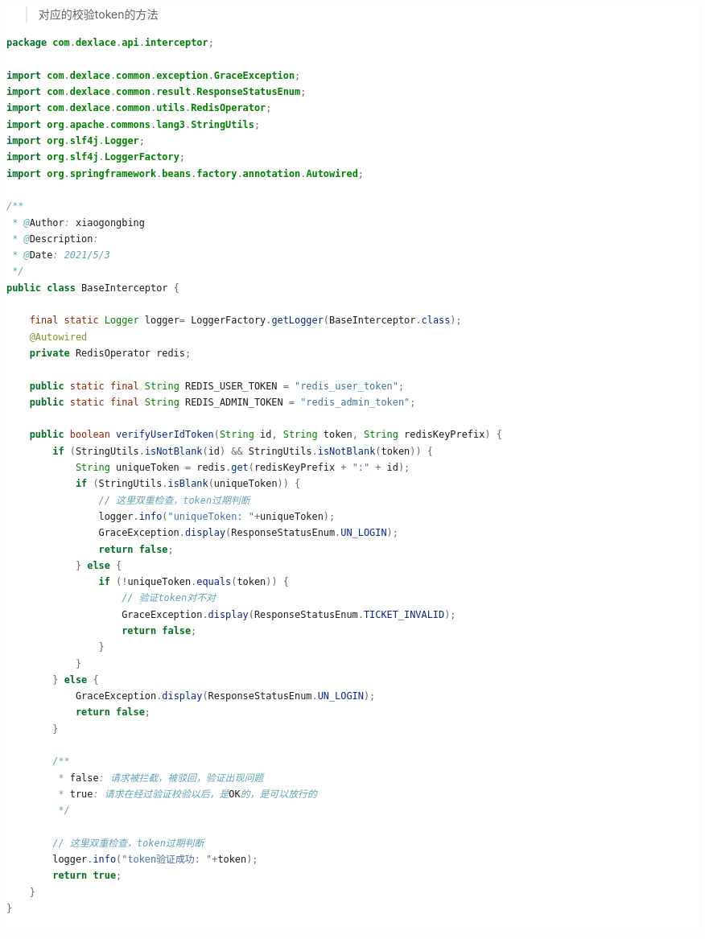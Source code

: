 > 对应的校验token的方法

```java
package com.dexlace.api.interceptor;

import com.dexlace.common.exception.GraceException;
import com.dexlace.common.result.ResponseStatusEnum;
import com.dexlace.common.utils.RedisOperator;
import org.apache.commons.lang3.StringUtils;
import org.slf4j.Logger;
import org.slf4j.LoggerFactory;
import org.springframework.beans.factory.annotation.Autowired;

/**
 * @Author: xiaogongbing
 * @Description:
 * @Date: 2021/5/3
 */
public class BaseInterceptor {

    final static Logger logger= LoggerFactory.getLogger(BaseInterceptor.class);
    @Autowired
    private RedisOperator redis;

    public static final String REDIS_USER_TOKEN = "redis_user_token";
    public static final String REDIS_ADMIN_TOKEN = "redis_admin_token";

    public boolean verifyUserIdToken(String id, String token, String redisKeyPrefix) {
        if (StringUtils.isNotBlank(id) && StringUtils.isNotBlank(token)) {
            String uniqueToken = redis.get(redisKeyPrefix + ":" + id);
            if (StringUtils.isBlank(uniqueToken)) {
                // 这里双重检查，token过期判断
                logger.info("uniqueToken: "+uniqueToken);
                GraceException.display(ResponseStatusEnum.UN_LOGIN);
                return false;
            } else {
                if (!uniqueToken.equals(token)) {
                    // 验证token对不对
                    GraceException.display(ResponseStatusEnum.TICKET_INVALID);
                    return false;
                }
            }
        } else {
            GraceException.display(ResponseStatusEnum.UN_LOGIN);
            return false;
        }

        /**
         * false: 请求被拦截，被驳回，验证出现问题
         * true: 请求在经过验证校验以后，是OK的，是可以放行的
         */

        // 这里双重检查，token过期判断
        logger.info("token验证成功: "+token);
        return true;
    }
}



```
